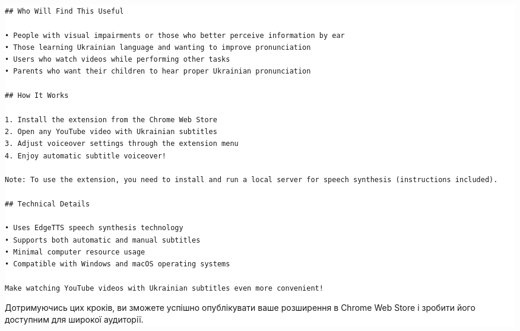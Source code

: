 ```
## Who Will Find This Useful

• People with visual impairments or those who better perceive information by ear
• Those learning Ukrainian language and wanting to improve pronunciation
• Users who watch videos while performing other tasks
• Parents who want their children to hear proper Ukrainian pronunciation

## How It Works

1. Install the extension from the Chrome Web Store
2. Open any YouTube video with Ukrainian subtitles
3. Adjust voiceover settings through the extension menu
4. Enjoy automatic subtitle voiceover!

Note: To use the extension, you need to install and run a local server for speech synthesis (instructions included).

## Technical Details

• Uses EdgeTTS speech synthesis technology
• Supports both automatic and manual subtitles
• Minimal computer resource usage
• Compatible with Windows and macOS operating systems

Make watching YouTube videos with Ukrainian subtitles even more convenient!
```

Дотримуючись цих кроків, ви зможете успішно опублікувати ваше розширення в Chrome Web Store і зробити його доступним для широкої аудиторії.
